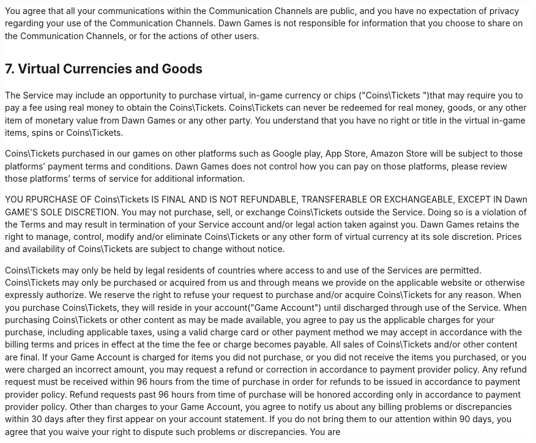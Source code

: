 You agree that all your communications within the Communication Channels are public, and you have no expectation of
  privacy regarding your use of the Communication Channels. Dawn Games is not responsible for information that you
  choose to share on the Communication Channels, or for the actions of other users.

## 7. Virtual Currencies and Goods

The Service may include an opportunity to purchase virtual, in-game currency or chips ("Coins\Tickets ")that may
  require you to pay a fee using real money to obtain the Coins\Tickets. Coins\Tickets can never be redeemed for real
  money, goods, or any other item of monetary value from Dawn Games or any other party. You understand that you
  have no right or title in the virtual in-game items, spins or Coins\Tickets.

Coins\Tickets purchased in our games on other platforms such as Google play, App Store, Amazon Store will be subject
  to those platforms’ payment terms and conditions. Dawn Games does not control how you can pay on those
  platforms, please review those platforms’ terms of service for additional information.

YOU RPURCHASE OF Coins\Tickets IS FINAL AND IS NOT REFUNDABLE, TRANSFERABLE OR EXCHANGEABLE, EXCEPT IN Dawn
  GAME'S SOLE DISCRETION. You may not purchase, sell, or exchange Coins\Tickets outside the Service. Doing so is a
  violation of the Terms and may result in termination of your Service account and/or legal action taken against you.
  Dawn Games retains the right to manage, control, modify and/or eliminate Coins\Tickets or any other form of
  virtual currency at its sole discretion. Prices and availability of Coins\Tickets are subject to change without
  notice.

Coins\Tickets may only be held by legal residents of countries where access to and use of the Services are
  permitted. Coins\Tickets may only be purchased or acquired from us and through means we provide on the applicable
  website or otherwise expressly authorize. We reserve the right to refuse your request to purchase and/or acquire
  Coins\Tickets for any reason. When you purchase Coins\Tickets, they will reside in your account("Game Account") until
  discharged through use of the Service. When purchasing Coins\Tickets or other content as may be made available, you
  agree to pay us the applicable charges for your purchase, including applicable taxes, using a valid charge card or
  other payment method we may accept in accordance with the billing terms and prices in effect at the time the fee or
  charge becomes payable. All sales of Coins\Tickets and/or other content are final. If your Game Account is charged
  for items you did not purchase, or you did not receive the items you purchased, or you were charged an incorrect
  amount, you may request a refund or correction in accordance to payment provider policy. Any refund request must be
  received within 96 hours from the time of purchase in order for refunds to be issued in accordance to payment
  provider policy. Refund requests past 96 hours from time of purchase will be honored according only in accordance to
  payment provider policy. Other than charges to your Game Account, you agree to notify us about any billing problems
  or discrepancies within 30 days after they first appear on your account statement. If you do not bring them to our
  attention within 90 days, you agree that you waive your right to dispute such problems or discrepancies. You are
